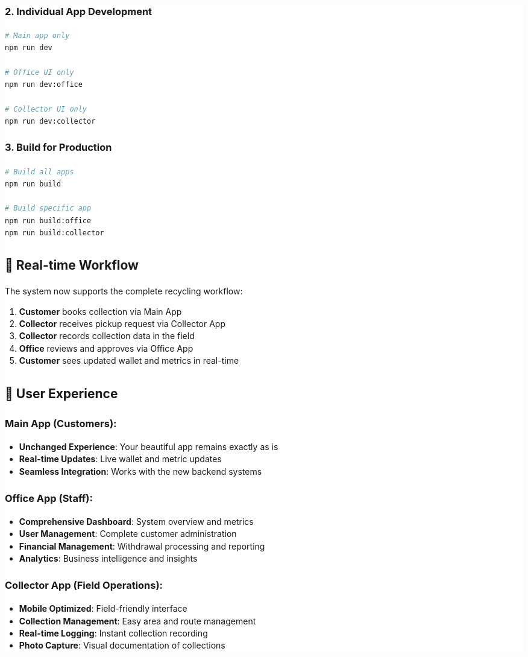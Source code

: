 ### 2. Individual App Development
```bash
# Main app only
npm run dev

# Office UI only
npm run dev:office

# Collector UI only
npm run dev:collector
```

### 3. Build for Production
```bash
# Build all apps
npm run build

# Build specific app
npm run build:office
npm run build:collector
```

## 🔄 Real-time Workflow

The system now supports the complete recycling workflow:

1. **Customer** books collection via Main App
2. **Collector** receives pickup request via Collector App
3. **Collector** records collection data in the field
4. **Office** reviews and approves via Office App
5. **Customer** sees updated wallet and metrics in real-time

## 📱 User Experience

### Main App (Customers):
- **Unchanged Experience**: Your beautiful app remains exactly as is
- **Real-time Updates**: Live wallet and metric updates
- **Seamless Integration**: Works with the new backend systems

### Office App (Staff):
- **Comprehensive Dashboard**: System overview and metrics
- **User Management**: Complete customer administration
- **Financial Management**: Withdrawal processing and reporting
- **Analytics**: Business intelligence and insights

### Collector App (Field Operations):
- **Mobile Optimized**: Field-friendly interface
- **Collection Management**: Easy area and route management
- **Real-time Logging**: Instant collection recording
- **Photo Capture**: Visual documentation of collections
